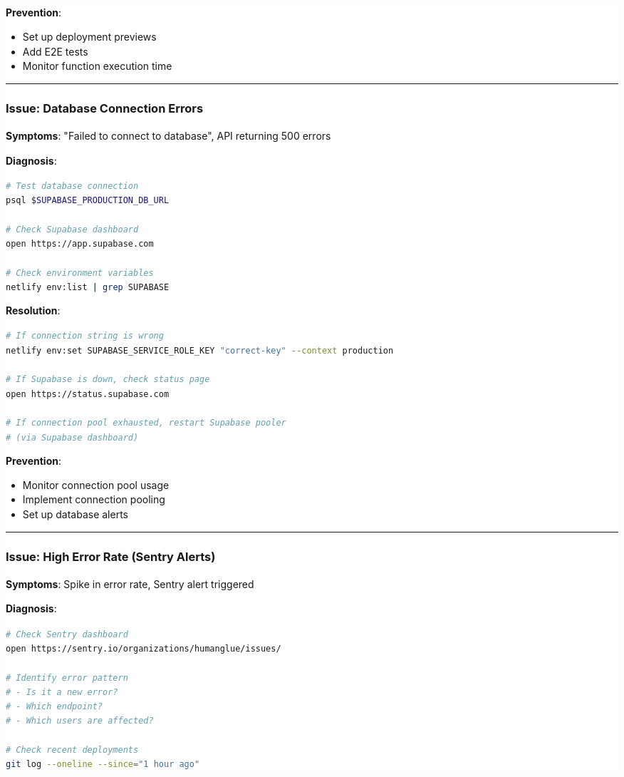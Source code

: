 **Prevention**:
- Set up deployment previews
- Add E2E tests
- Monitor function execution time

---

### Issue: Database Connection Errors

**Symptoms**: "Failed to connect to database", API returning 500 errors

**Diagnosis**:
```bash
# Test database connection
psql $SUPABASE_PRODUCTION_DB_URL

# Check Supabase dashboard
open https://app.supabase.com

# Check environment variables
netlify env:list | grep SUPABASE
```

**Resolution**:
```bash
# If connection string is wrong
netlify env:set SUPABASE_SERVICE_ROLE_KEY "correct-key" --context production

# If Supabase is down, check status page
open https://status.supabase.com

# If connection pool exhausted, restart Supabase pooler
# (via Supabase dashboard)
```

**Prevention**:
- Monitor connection pool usage
- Implement connection pooling
- Set up database alerts

---

### Issue: High Error Rate (Sentry Alerts)

**Symptoms**: Spike in error rate, Sentry alert triggered

**Diagnosis**:
```bash
# Check Sentry dashboard
open https://sentry.io/organizations/humanglue/issues/

# Identify error pattern
# - Is it a new error?
# - Which endpoint?
# - Which users are affected?

# Check recent deployments
git log --oneline --since="1 hour ago"
```
